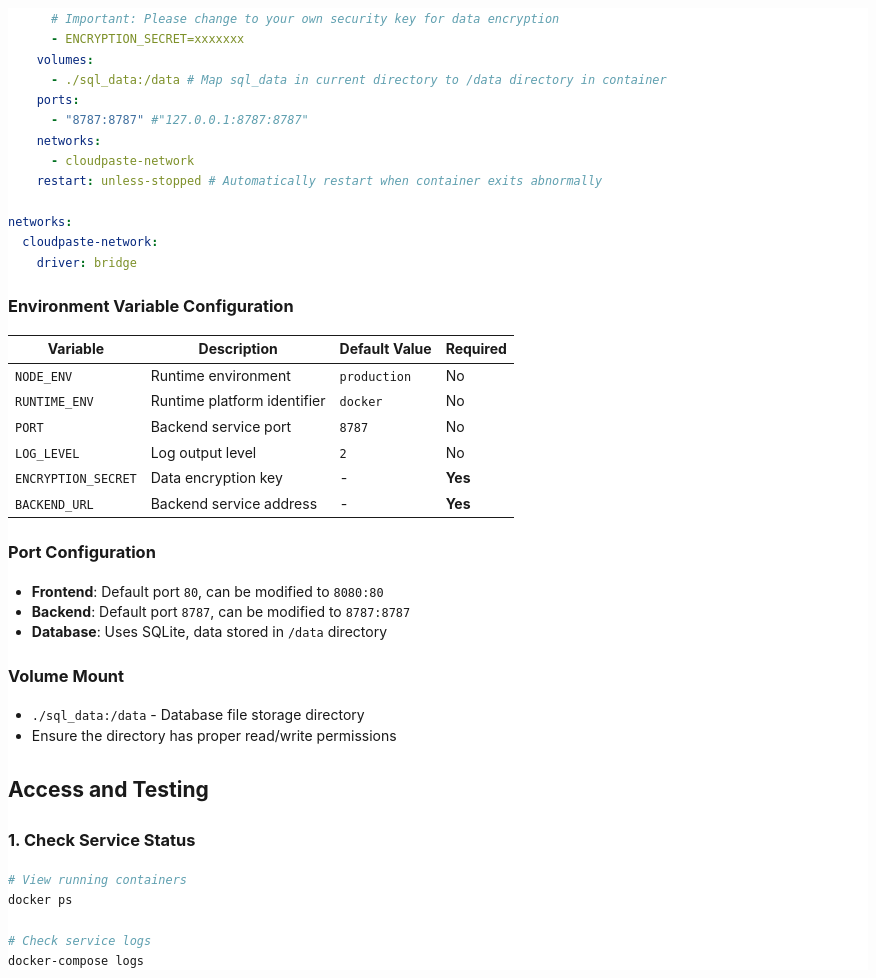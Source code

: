 ```yaml
      # Important: Please change to your own security key for data encryption
      - ENCRYPTION_SECRET=xxxxxxx
    volumes:
      - ./sql_data:/data # Map sql_data in current directory to /data directory in container
    ports:
      - "8787:8787" #"127.0.0.1:8787:8787"
    networks:
      - cloudpaste-network
    restart: unless-stopped # Automatically restart when container exits abnormally

networks:
  cloudpaste-network:
    driver: bridge
```

### Environment Variable Configuration

| Variable            | Description                 | Default Value | Required |
| ------------------- | --------------------------- | ------------- | -------- |
| `NODE_ENV`          | Runtime environment         | `production`  | No       |
| `RUNTIME_ENV`       | Runtime platform identifier | `docker`      | No       |
| `PORT`              | Backend service port        | `8787`        | No       |
| `LOG_LEVEL`         | Log output level            | `2`           | No       |
| `ENCRYPTION_SECRET` | Data encryption key         | -             | **Yes**  |
| `BACKEND_URL`       | Backend service address     | -             | **Yes**  |

### Port Configuration

- **Frontend**: Default port `80`, can be modified to `8080:80`
- **Backend**: Default port `8787`, can be modified to `8787:8787`
- **Database**: Uses SQLite, data stored in `/data` directory

### Volume Mount

- `./sql_data:/data` - Database file storage directory
- Ensure the directory has proper read/write permissions

## Access and Testing

### 1. Check Service Status

```bash
# View running containers
docker ps

# Check service logs
docker-compose logs
```
